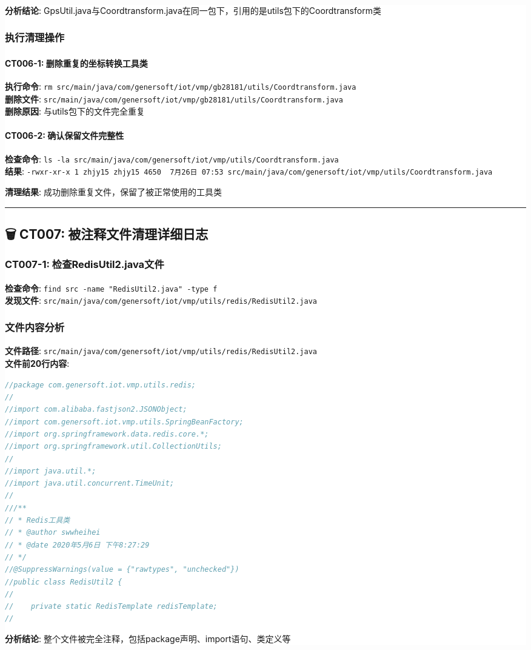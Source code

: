 **分析结论**: GpsUtil.java与Coordtransform.java在同一包下，引用的是utils包下的Coordtransform类

### 执行清理操作

#### CT006-1: 删除重复的坐标转换工具类
**执行命令**: `rm src/main/java/com/genersoft/iot/vmp/gb28181/utils/Coordtransform.java`  
**删除文件**: `src/main/java/com/genersoft/iot/vmp/gb28181/utils/Coordtransform.java`  
**删除原因**: 与utils包下的文件完全重复

#### CT006-2: 确认保留文件完整性
**检查命令**: `ls -la src/main/java/com/genersoft/iot/vmp/utils/Coordtransform.java`  
**结果**: `-rwxr-xr-x 1 zhjy15 zhjy15 4650  7月26日 07:53 src/main/java/com/genersoft/iot/vmp/utils/Coordtransform.java`

**清理结果**: 成功删除重复文件，保留了被正常使用的工具类

---

## 🗑 CT007: 被注释文件清理详细日志

### CT007-1: 检查RedisUtil2.java文件
**检查命令**: `find src -name "RedisUtil2.java" -type f`  
**发现文件**: `src/main/java/com/genersoft/iot/vmp/utils/redis/RedisUtil2.java`

### 文件内容分析
**文件路径**: `src/main/java/com/genersoft/iot/vmp/utils/redis/RedisUtil2.java`  
**文件前20行内容**:
```java
//package com.genersoft.iot.vmp.utils.redis;
//
//import com.alibaba.fastjson2.JSONObject;
//import com.genersoft.iot.vmp.utils.SpringBeanFactory;
//import org.springframework.data.redis.core.*;
//import org.springframework.util.CollectionUtils;
//
//import java.util.*;
//import java.util.concurrent.TimeUnit;
//
///**
// * Redis工具类
// * @author swwheihei
// * @date 2020年5月6日 下午8:27:29
// */
//@SuppressWarnings(value = {"rawtypes", "unchecked"})
//public class RedisUtil2 {
//
//    private static RedisTemplate redisTemplate;
//
```

**分析结论**: 整个文件被完全注释，包括package声明、import语句、类定义等
